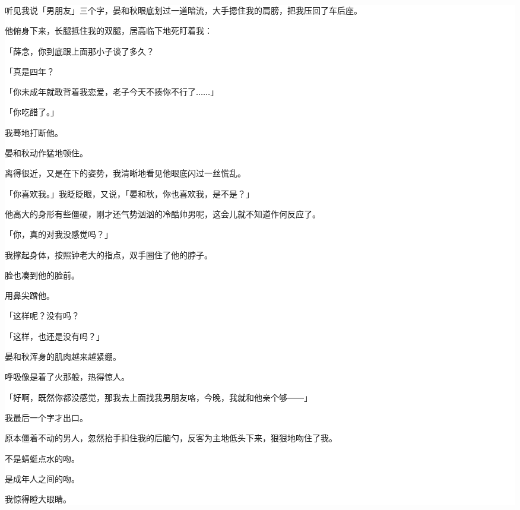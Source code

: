 听见我说「男朋友」三个字，晏和秋眼底划过一道暗流，大手摁住我的肩膀，把我压回了车后座。


他俯身下来，长腿抵住我的双腿，居高临下地死盯着我：


「薛念，你到底跟上面那小子谈了多久？


「真是四年？


「你未成年就敢背着我恋爱，老子今天不揍你不行了……」


「你吃醋了。」


我蓦地打断他。


晏和秋动作猛地顿住。


离得很近，又是在下的姿势，我清晰地看见他眼底闪过一丝慌乱。


「你喜欢我。」我眨眨眼，又说，「晏和秋，你也喜欢我，是不是？」


他高大的身形有些僵硬，刚才还气势汹汹的冷酷帅男呢，这会儿就不知道作何反应了。


「你，真的对我没感觉吗？」


我撑起身体，按照钟老大的指点，双手圈住了他的脖子。


脸也凑到他的脸前。


用鼻尖蹭他。


「这样呢？没有吗？


「这样，也还是没有吗？」


晏和秋浑身的肌肉越来越紧绷。


呼吸像是着了火那般，热得惊人。


「好啊，既然你都没感觉，那我去上面找我男朋友咯，今晚，我就和他亲个够——」


我最后一个字才出口。


原本僵着不动的男人，忽然抬手扣住我的后脑勺，反客为主地低头下来，狠狠地吻住了我。


不是蜻蜓点水的吻。


是成年人之间的吻。


我惊得瞪大眼睛。
